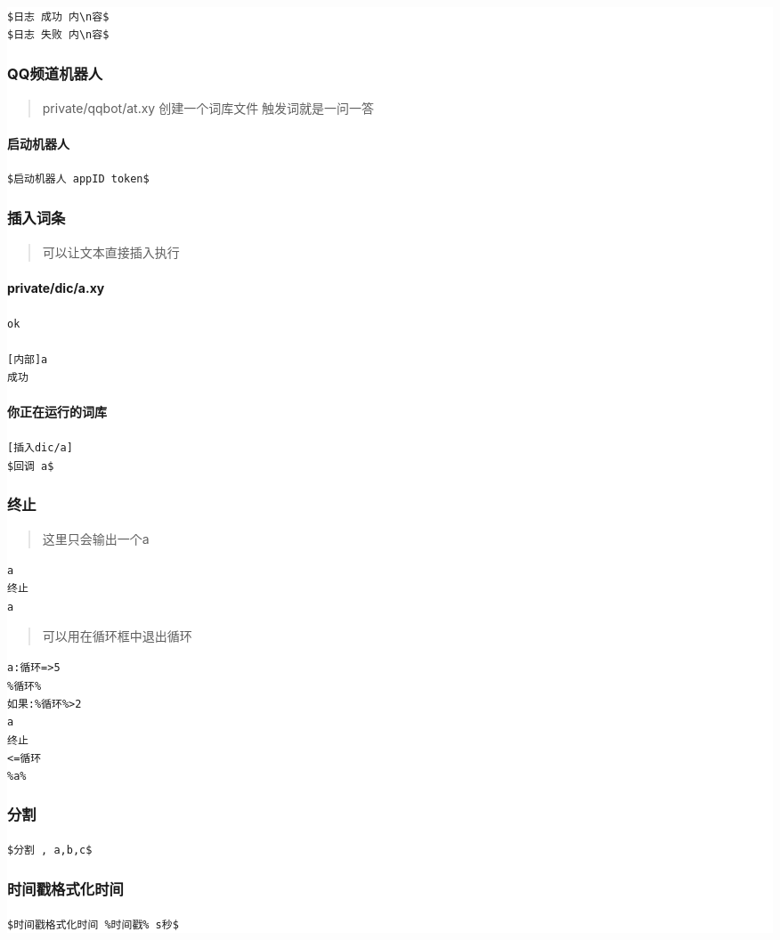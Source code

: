 ```
$日志 成功 内\n容$
$日志 失败 内\n容$
```

### QQ频道机器人

> private/qqbot/at.xy 创建一个词库文件
> 触发词就是一问一答

#### 启动机器人

```
$启动机器人 appID token$
```

### 插入词条

> 可以让文本直接插入执行

#### private/dic/a.xy
```
ok

[内部]a
成功
```

#### 你正在运行的词库
```
[插入dic/a]
$回调 a$
```

### 终止

> 这里只会输出一个a

```
a
终止
a
```

> 可以用在循环框中退出循环

```
a:循环=>5
%循环%
如果:%循环%>2
a
终止
<=循环
%a%
```


### 分割

```
$分割 , a,b,c$
```

### 时间戳格式化时间

```
$时间戳格式化时间 %时间戳% s秒$
```